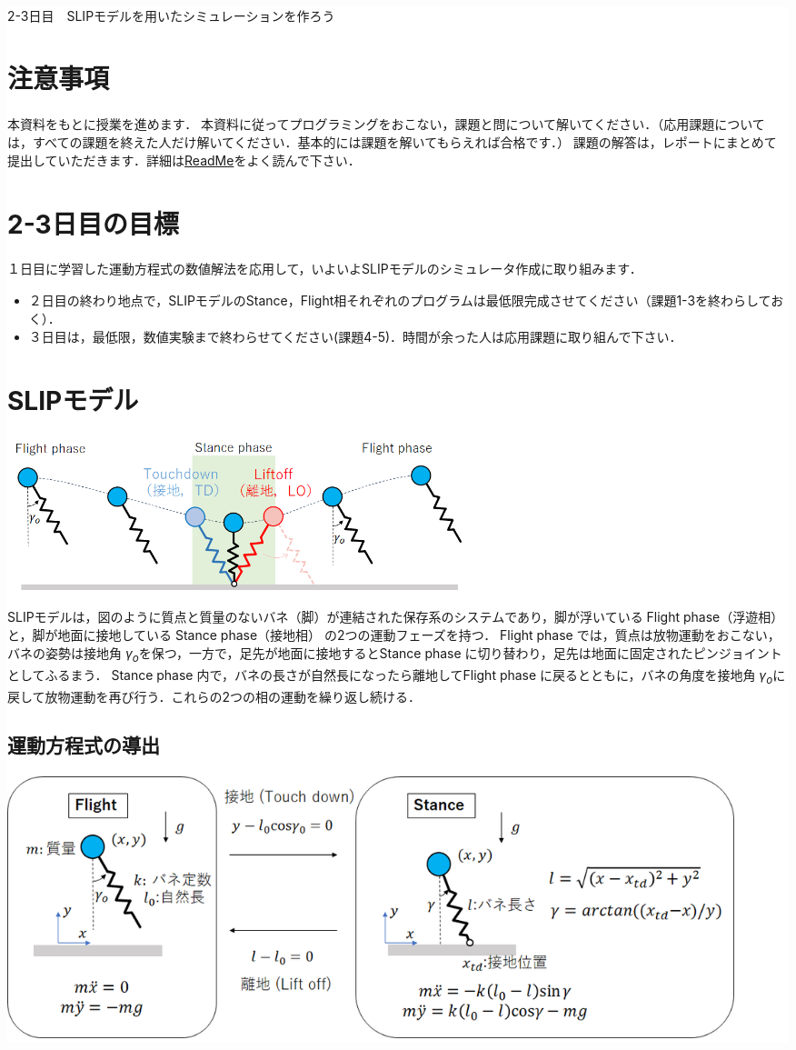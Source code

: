 2-3日目　SLIPモデルを用いたシミュレーションを作ろう 

# 注意事項
本資料をもとに授業を進めます．
本資料に従ってプログラミングをおこない，課題と問について解いてください．（応用課題については，すべての課題を終えた人だけ解いてください．基本的には課題を解いてもらえれば合格です．）
課題の解答は，レポートにまとめて提出していただきます．詳細は[ReadMe](https://github.com/amby-1/sogoenshu_2023/blob/main/README.md)をよく読んで下さい．

# 2-3日目の目標
１日目に学習した運動方程式の数値解法を応用して，いよいよSLIPモデルのシミュレータ作成に取り組みます．
- ２日目の終わり地点で，SLIPモデルのStance，Flight相それぞれのプログラムは最低限完成させてください（課題1-3を終わらしておく）．
- ３日目は，最低限，数値実験まで終わらせてください(課題4-5)．時間が余った人は応用課題に取り組んで下さい．

# SLIPモデル

<img src="Figs/slip_motion.png" width="500" alt="SLIPモデルの運動">

SLIPモデルは，図のように質点と質量のないバネ（脚）が連結された保存系のシステムであり，脚が浮いている Flight phase（浮遊相）と，脚が地面に接地している Stance phase（接地相） の2つの運動フェーズを持つ．
Flight phase では，質点は放物運動をおこない，バネの姿勢は接地角 $\gamma_o$を保つ，一方で，足先が地面に接地するとStance phase に切り替わり，足先は地面に固定されたピンジョイントとしてふるまう．
Stance phase 内で，バネの長さが自然長になったら離地してFlight phase に戻るとともに，バネの角度を接地角 $\gamma_o$に戻して放物運動を再び行う．これらの2つの相の運動を繰り返し続ける．

## 運動方程式の導出

<img src="Figs/slip_model2.png" width="800" alt="SLIPモデル">
